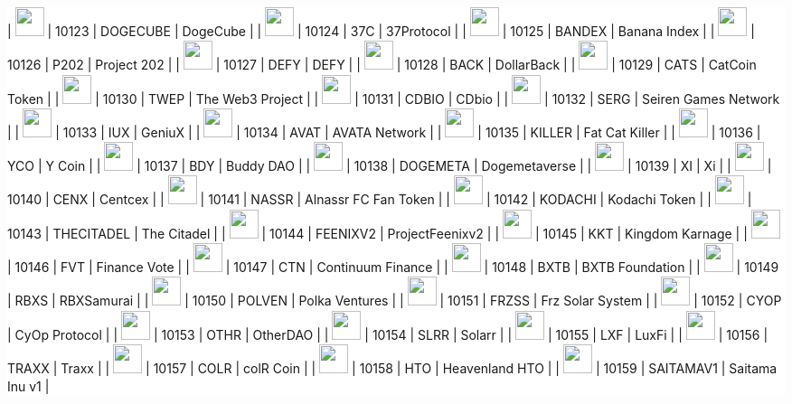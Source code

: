 | <img src="https://resources.cryptocompare.com/asset-management/10123/1698780331112.png" width="32" height="32"> | 10123 | DOGECUBE | DogeCube |
| <img src="https://resources.cryptocompare.com/asset-management/10124/1698780331643.png" width="32" height="32"> | 10124 | 37C | 37Protocol |
| <img src="https://resources.cryptocompare.com/asset-management/10125/1698780332225.png" width="32" height="32"> | 10125 | BANDEX | Banana Index |
| <img src="https://resources.cryptocompare.com/asset-management/10126/1698780332929.png" width="32" height="32"> | 10126 | P202 | Project 202 |
| <img src="https://resources.cryptocompare.com/asset-management/10127/1698780333411.png" width="32" height="32"> | 10127 | DEFY | DEFY |
| <img src="https://resources.cryptocompare.com/asset-management/10128/1698780333972.png" width="32" height="32"> | 10128 | BACK | DollarBack |
| <img src="https://resources.cryptocompare.com/asset-management/10129/1698780334501.png" width="32" height="32"> | 10129 | CATS | CatCoin Token |
| <img src="https://resources.cryptocompare.com/asset-management/10130/1698780334975.png" width="32" height="32"> | 10130 | TWEP | The Web3 Project |
| <img src="https://resources.cryptocompare.com/asset-management/10131/1698780335565.png" width="32" height="32"> | 10131 | CDBIO | CDbio |
| <img src="https://resources.cryptocompare.com/asset-management/10132/1698780336074.png" width="32" height="32"> | 10132 | SERG | Seiren Games Network |
| <img src="https://resources.cryptocompare.com/asset-management/10133/1698780336675.png" width="32" height="32"> | 10133 | IUX | GeniuX |
| <img src="https://resources.cryptocompare.com/asset-management/10134/1698780337269.png" width="32" height="32"> | 10134 | AVAT | AVATA Network |
| <img src="https://resources.cryptocompare.com/asset-management/10135/1698780337869.png" width="32" height="32"> | 10135 | KILLER | Fat Cat Killer |
| <img src="https://resources.cryptocompare.com/asset-management/10136/1698780338544.png" width="32" height="32"> | 10136 | YCO | Y Coin |
| <img src="https://resources.cryptocompare.com/asset-management/10137/1698780339063.png" width="32" height="32"> | 10137 | BDY | Buddy DAO |
| <img src="https://resources.cryptocompare.com/asset-management/10138/1698780339733.png" width="32" height="32"> | 10138 | DOGEMETA | Dogemetaverse |
| <img src="https://resources.cryptocompare.com/asset-management/10139/1698780340204.png" width="32" height="32"> | 10139 | XI | Xi |
| <img src="https://resources.cryptocompare.com/asset-management/10140/1698780340702.png" width="32" height="32"> | 10140 | CENX | Centcex |
| <img src="https://resources.cryptocompare.com/asset-management/10141/1698780341256.png" width="32" height="32"> | 10141 | NASSR | Alnassr FC Fan Token |
| <img src="https://resources.cryptocompare.com/asset-management/10142/1698780341835.png" width="32" height="32"> | 10142 | KODACHI | Kodachi Token |
| <img src="https://resources.cryptocompare.com/asset-management/10143/1698780342391.png" width="32" height="32"> | 10143 | THECITADEL | The Citadel |
| <img src="https://resources.cryptocompare.com/asset-management/10144/1698780342949.png" width="32" height="32"> | 10144 | FEENIXV2 | ProjectFeenixv2 |
| <img src="https://resources.cryptocompare.com/asset-management/10145/1698780343522.png" width="32" height="32"> | 10145 | KKT | Kingdom Karnage |
| <img src="https://resources.cryptocompare.com/asset-management/10146/1698780344080.png" width="32" height="32"> | 10146 | FVT | Finance Vote |
| <img src="https://resources.cryptocompare.com/asset-management/10147/1698780344738.png" width="32" height="32"> | 10147 | CTN | Continuum Finance |
| <img src="https://resources.cryptocompare.com/asset-management/10148/1698780345278.png" width="32" height="32"> | 10148 | BXTB | BXTB Foundation |
| <img src="https://resources.cryptocompare.com/asset-management/10149/1698780345788.png" width="32" height="32"> | 10149 | RBXS | RBXSamurai |
| <img src="https://resources.cryptocompare.com/asset-management/10150/1698780346363.png" width="32" height="32"> | 10150 | POLVEN | Polka Ventures |
| <img src="https://resources.cryptocompare.com/asset-management/10151/1698780346853.png" width="32" height="32"> | 10151 | FRZSS | Frz Solar System |
| <img src="https://resources.cryptocompare.com/asset-management/10152/1698780347370.png" width="32" height="32"> | 10152 | CYOP | CyOp Protocol |
| <img src="https://resources.cryptocompare.com/asset-management/10153/1698780347910.png" width="32" height="32"> | 10153 | OTHR | OtherDAO |
| <img src="https://resources.cryptocompare.com/asset-management/10154/1698780348394.png" width="32" height="32"> | 10154 | SLRR | Solarr |
| <img src="https://resources.cryptocompare.com/asset-management/10155/1698780348863.png" width="32" height="32"> | 10155 | LXF | LuxFi |
| <img src="https://resources.cryptocompare.com/asset-management/10156/1698780349424.png" width="32" height="32"> | 10156 | TRAXX | Traxx |
| <img src="https://resources.cryptocompare.com/asset-management/10157/1698780349941.png" width="32" height="32"> | 10157 | COLR | colR Coin |
| <img src="https://resources.cryptocompare.com/asset-management/10158/1698780350408.png" width="32" height="32"> | 10158 | HTO | Heavenland HTO |
| <img src="https://resources.cryptocompare.com/asset-management/10159/1698780350969.png" width="32" height="32"> | 10159 | SAITAMAV1 | Saitama Inu v1 |